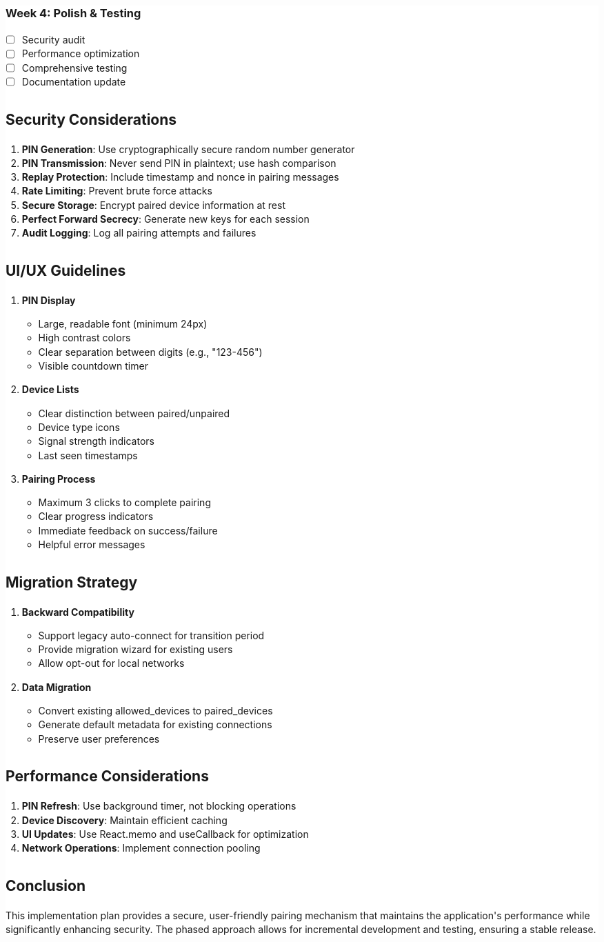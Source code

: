 ### Week 4: Polish & Testing
- [ ] Security audit
- [ ] Performance optimization
- [ ] Comprehensive testing
- [ ] Documentation update

## Security Considerations

1. **PIN Generation**: Use cryptographically secure random number generator
2. **PIN Transmission**: Never send PIN in plaintext; use hash comparison
3. **Replay Protection**: Include timestamp and nonce in pairing messages
4. **Rate Limiting**: Prevent brute force attacks
5. **Secure Storage**: Encrypt paired device information at rest
6. **Perfect Forward Secrecy**: Generate new keys for each session
7. **Audit Logging**: Log all pairing attempts and failures

## UI/UX Guidelines

1. **PIN Display**
   - Large, readable font (minimum 24px)
   - High contrast colors
   - Clear separation between digits (e.g., "123-456")
   - Visible countdown timer

2. **Device Lists**
   - Clear distinction between paired/unpaired
   - Device type icons
   - Signal strength indicators
   - Last seen timestamps

3. **Pairing Process**
   - Maximum 3 clicks to complete pairing
   - Clear progress indicators
   - Immediate feedback on success/failure
   - Helpful error messages

## Migration Strategy

1. **Backward Compatibility**
   - Support legacy auto-connect for transition period
   - Provide migration wizard for existing users
   - Allow opt-out for local networks

2. **Data Migration**
   - Convert existing allowed_devices to paired_devices
   - Generate default metadata for existing connections
   - Preserve user preferences

## Performance Considerations

1. **PIN Refresh**: Use background timer, not blocking operations
2. **Device Discovery**: Maintain efficient caching
3. **UI Updates**: Use React.memo and useCallback for optimization
4. **Network Operations**: Implement connection pooling

## Conclusion

This implementation plan provides a secure, user-friendly pairing mechanism that maintains the application's performance while significantly enhancing security. The phased approach allows for incremental development and testing, ensuring a stable release.